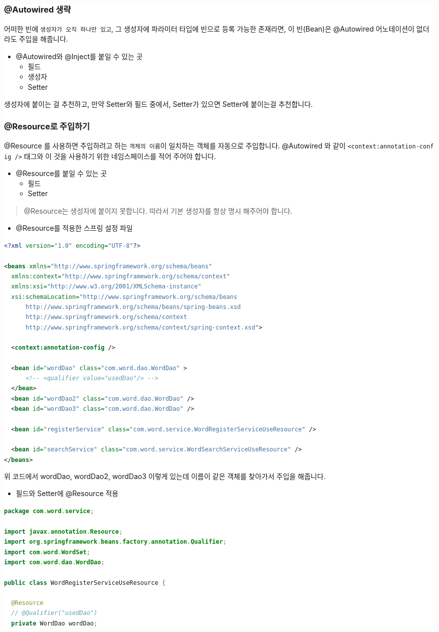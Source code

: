 ### @Autowired 생략

  어떠한 빈에 `생성자가 오직 하나만 있고`, 그 생성자에 파라미터 타입에 빈으로 등록 가능한 존재라면, 이 빈(Bean)은 @Autowired 어노테이션이 없더라도 주입을 해줍니다.

  - @Autowired와 @Inject를 붙일 수 있는 곳
    - 필드
    - 생성자
    - Setter

  생성자에 붙이는 걸 추천하고, 만약 Setter와 필드 중에서, Setter가 있으면 Setter에 붙이는걸 추천합니다.

### @Resource로 주입하기

  @Resource 를 사용하면 주입하려고 하는 `객체의 이름`이 일치하는 객체를 자동으로 주입합니다.
  @Autowired 와 같이 `<context:annotation-config />` 태그와 이 것을 사용하기 위한 네임스페이스를 적어 주어야 합니다.

  - @Resource를 붙일 수 있는 곳
    - 필드
    - Setter

  > @Resource는 생성자에 붙이지 못합니다. 따라서 기본 생성자를 항상 명시 해주어야 합니다.

  - @Resource를 적용한 스프링 설정 파일

  ```xml
  <?xml version="1.0" encoding="UTF-8"?>

  <beans xmlns="http://www.springframework.org/schema/beans"
	xmlns:context="http://www.springframework.org/schema/context"
	xmlns:xsi="http://www.w3.org/2001/XMLSchema-instance"
	xsi:schemaLocation="http://www.springframework.org/schema/beans
 		http://www.springframework.org/schema/beans/spring-beans.xsd
 		http://www.springframework.org/schema/context
 		http://www.springframework.org/schema/context/spring-context.xsd">

	<context:annotation-config />

	<bean id="wordDao" class="com.word.dao.WordDao" >
		<!-- <qualifier value="usedDao"/> -->
	</bean>
	<bean id="wordDao2" class="com.word.dao.WordDao" />
	<bean id="wordDao3" class="com.word.dao.WordDao" />

	<bean id="registerService" class="com.word.service.WordRegisterServiceUseResource" />

	<bean id="searchService" class="com.word.service.WordSearchServiceUseResource" />
  </beans>
  ```

  위 코드에서 wordDao, wordDao2, wordDao3 이렇게 있는데 이름이 같은 객체를 찾아가서 주입을 해줍니다.

  - 필드와 Setter에 @Resource 적용

  ```java
  package com.word.service;

  import javax.annotation.Resource;
  import org.springframework.beans.factory.annotation.Qualifier;
  import com.word.WordSet;
  import com.word.dao.WordDao;

  public class WordRegisterServiceUseResource {

  	@Resource
  	// @Qualifier("usedDao")
  	private WordDao wordDao;

  ```